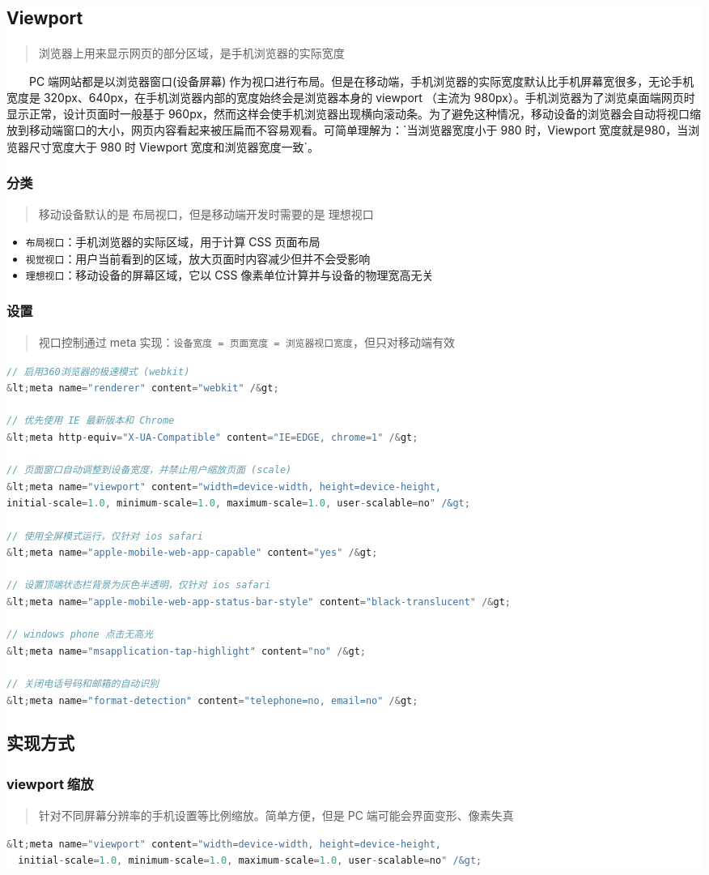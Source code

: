 
## Viewport
> 浏览器上用来显示网页的部分区域，是手机浏览器的实际宽度

  <div style="text-indent: 2em">PC 端网站都是以浏览器窗口(设备屏幕) 作为视口进行布局。但是在移动端，手机浏览器的实际宽度默认比手机屏幕宽很多，无论手机宽度是 320px、640px，在手机浏览器内部的宽度始终会是浏览器本身的 viewport （主流为 980px）。手机浏览器为了浏览桌面端网页时显示正常，设计页面时一般基于 960px，然而这样会使手机浏览器出现横向滚动条。为了避免这种情况，移动设备的浏览器会自动将视口缩放到移动端窗口的大小，网页内容看起来被压扁而不容易观看。可简单理解为：`当浏览器宽度小于 980 时，Viewport 宽度就是980，当浏览器尺寸宽度大于 980 时 Viewport 宽度和浏览器宽度一致`。</div>


### 分类
> 移动设备默认的是 布局视口，但是移动端开发时需要的是 理想视口

  * `布局视口`：手机浏览器的实际区域，用于计算 CSS 页面布局
  * `视觉视口`：用户当前看到的区域，放大页面时内容减少但并不会受影响
  * `理想视口`：移动设备的屏幕区域，它以 CSS 像素单位计算并与设备的物理宽高无关


### 设置
> 视口控制通过 meta 实现：`设备宽度 = 页面宽度 = 浏览器视口宽度`，但只对移动端有效

  ```js
  // 启用360浏览器的极速模式 (webkit)  
  &lt;meta name="renderer" content="webkit" /&gt;

  // 优先使用 IE 最新版本和 Chrome  
  &lt;meta http-equiv="X-UA-Compatible" content="IE=EDGE, chrome=1" /&gt;

  // 页面窗口自动调整到设备宽度，并禁止用户缩放页面 (scale) 
  &lt;meta name="viewport" content="width=device-width, height=device-height, 
  initial-scale=1.0, minimum-scale=1.0, maximum-scale=1.0, user-scalable=no" /&gt;

  // 使用全屏模式运行，仅针对 ios safari  
  &lt;meta name="apple-mobile-web-app-capable" content="yes" /&gt;
  
  // 设置顶端状态栏背景为灰色半透明，仅针对 ios safari  
  &lt;meta name="apple-mobile-web-app-status-bar-style" content="black-translucent" /&gt;

  // windows phone 点击无高光 
  &lt;meta name="msapplication-tap-highlight" content="no" /&gt;

  // 关闭电话号码和邮箱的自动识别  
  &lt;meta name="format-detection" content="telephone=no, email=no" /&gt;
  ```


## 实现方式

### viewport 缩放
> 针对不同屏幕分辨率的手机设置等比例缩放。简单方便，但是 PC 端可能会界面变形、像素失真

  ```js
  &lt;meta name="viewport" content="width=device-width, height=device-height, 
    initial-scale=1.0, minimum-scale=1.0, maximum-scale=1.0, user-scalable=no" /&gt;
  ```
